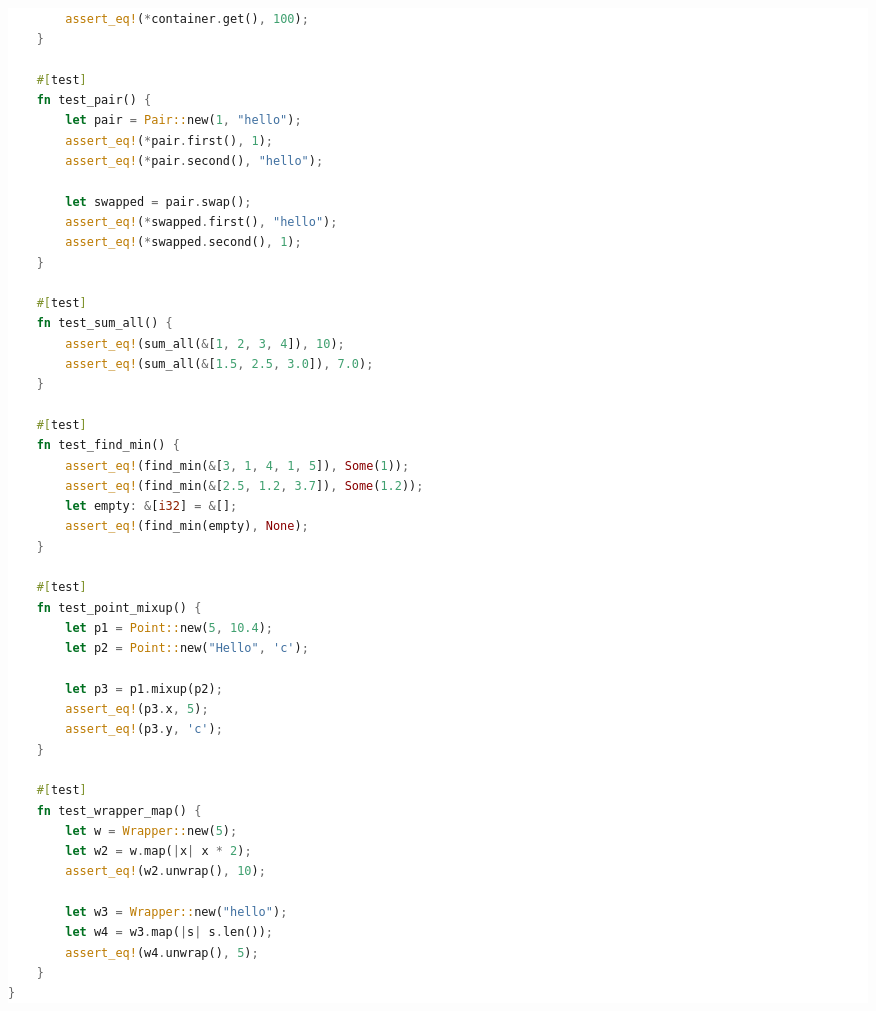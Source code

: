```rust
        assert_eq!(*container.get(), 100);
    }

    #[test]
    fn test_pair() {
        let pair = Pair::new(1, "hello");
        assert_eq!(*pair.first(), 1);
        assert_eq!(*pair.second(), "hello");

        let swapped = pair.swap();
        assert_eq!(*swapped.first(), "hello");
        assert_eq!(*swapped.second(), 1);
    }

    #[test]
    fn test_sum_all() {
        assert_eq!(sum_all(&[1, 2, 3, 4]), 10);
        assert_eq!(sum_all(&[1.5, 2.5, 3.0]), 7.0);
    }

    #[test]
    fn test_find_min() {
        assert_eq!(find_min(&[3, 1, 4, 1, 5]), Some(1));
        assert_eq!(find_min(&[2.5, 1.2, 3.7]), Some(1.2));
        let empty: &[i32] = &[];
        assert_eq!(find_min(empty), None);
    }

    #[test]
    fn test_point_mixup() {
        let p1 = Point::new(5, 10.4);
        let p2 = Point::new("Hello", 'c');

        let p3 = p1.mixup(p2);
        assert_eq!(p3.x, 5);
        assert_eq!(p3.y, 'c');
    }

    #[test]
    fn test_wrapper_map() {
        let w = Wrapper::new(5);
        let w2 = w.map(|x| x * 2);
        assert_eq!(w2.unwrap(), 10);

        let w3 = Wrapper::new("hello");
        let w4 = w3.map(|s| s.len());
        assert_eq!(w4.unwrap(), 5);
    }
}
```
